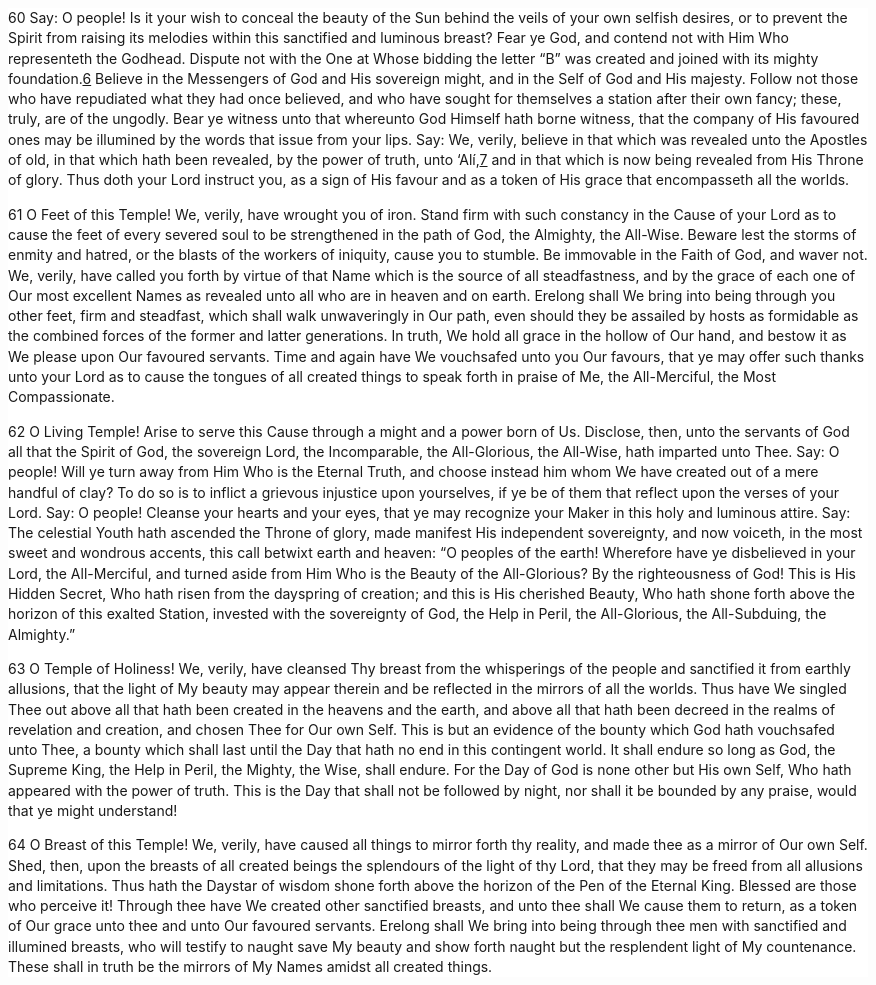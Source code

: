 60 Say: O people! Is it your wish to conceal the beauty of the Sun behind the veils of your own selfish desires, or to prevent the Spirit from raising its melodies within this sanctified and luminous breast? Fear ye God, and contend not with Him Who representeth the Godhead. Dispute not with the One at Whose bidding the letter “B” was created and joined with its mighty foundation.[6](http://www.gutenberg.org/files/17309/17309-h/17309-h.html#note_6) Believe in the Messengers of God and His sovereign might, and in the Self of God and His majesty. Follow not those who have repudiated what they had once believed, and who have sought for themselves a station after their own fancy; these, truly, are of the ungodly. Bear ye witness unto that whereunto God Himself hath borne witness, that the company of His favoured ones may be illumined by the words that issue from your lips. Say: We, verily, believe in that which was revealed unto the Apostles of old, in that which hath been revealed, by the power of truth, unto ‘Alí,[7](http://www.gutenberg.org/files/17309/17309-h/17309-h.html#note_7) and in that which is now being revealed from His Throne of glory. Thus doth your Lord instruct you, as a sign of His favour and as a token of His grace that encompasseth all the worlds.

61 O Feet of this Temple! We, verily, have wrought you of iron. Stand firm with such constancy in the Cause of your Lord as to cause the feet of every severed soul to be strengthened in the path of God, the Almighty, the All-Wise. Beware lest the storms of enmity and hatred, or the blasts of the workers of iniquity, cause you to stumble. Be immovable in the Faith of God, and waver not. We, verily, have called you forth by virtue of that Name which is the source of all steadfastness, and by the grace of each one of Our most excellent Names as revealed unto all who are in heaven and on earth. Erelong shall We bring into being through you other feet, firm and steadfast, which shall walk unwaveringly in Our path, even should they be assailed by hosts as formidable as the combined forces of the former and latter generations. In truth, We hold all grace in the hollow of Our hand, and bestow it as We please upon Our favoured servants. Time and again have We vouchsafed unto you Our favours, that ye may offer such thanks unto your Lord as to cause the tongues of all created things to speak forth in praise of Me, the All-Merciful, the Most Compassionate.

62 O Living Temple! Arise to serve this Cause through a might and a power born of Us. Disclose, then, unto the servants of God all that the Spirit of God, the sovereign Lord, the Incomparable, the All-Glorious, the All-Wise, hath imparted unto Thee. Say: O people! Will ye turn away from Him Who is the Eternal Truth, and choose instead him whom We have created out of a mere handful of clay? To do so is to inflict a grievous injustice upon yourselves, if ye be of them that reflect upon the verses of your Lord. Say: O people! Cleanse your hearts and your eyes, that ye may recognize your Maker in this holy and luminous attire. Say: The celestial Youth hath ascended the Throne of glory, made manifest His independent sovereignty, and now voiceth, in the most sweet and wondrous accents, this call betwixt earth and heaven: “O peoples of the earth! Wherefore have ye disbelieved in your Lord, the All-Merciful, and turned aside from Him Who is the Beauty of the All-Glorious? By the righteousness of God! This is His Hidden Secret, Who hath risen from the dayspring of creation; and this is His cherished Beauty, Who hath shone forth above the horizon of this exalted Station, invested with the sovereignty of God, the Help in Peril, the All-Glorious, the All-Subduing, the Almighty.”

63 O Temple of Holiness! We, verily, have cleansed Thy breast from the whisperings of the people and sanctified it from earthly allusions, that the light of My beauty may appear therein and be reflected in the mirrors of all the worlds. Thus have We singled Thee out above all that hath been created in the heavens and the earth, and above all that hath been decreed in the realms of revelation and creation, and chosen Thee for Our own Self. This is but an evidence of the bounty which God hath vouchsafed unto Thee, a bounty which shall last until the Day that hath no end in this contingent world. It shall endure so long as God, the Supreme King, the Help in Peril, the Mighty, the Wise, shall endure. For the Day of God is none other but His own Self, Who hath appeared with the power of truth. This is the Day that shall not be followed by night, nor shall it be bounded by any praise, would that ye might understand!

64 O Breast of this Temple! We, verily, have caused all things to mirror forth thy reality, and made thee as a mirror of Our own Self. Shed, then, upon the breasts of all created beings the splendours of the light of thy Lord, that they may be freed from all allusions and limitations. Thus hath the Daystar of wisdom shone forth above the horizon of the Pen of the Eternal King. Blessed are those who perceive it! Through thee have We created other sanctified breasts, and unto thee shall We cause them to return, as a token of Our grace unto thee and unto Our favoured servants. Erelong shall We bring into being through thee men with sanctified and illumined breasts, who will testify to naught save My beauty and show forth naught but the resplendent light of My countenance. These shall in truth be the mirrors of My Names amidst all created things.
